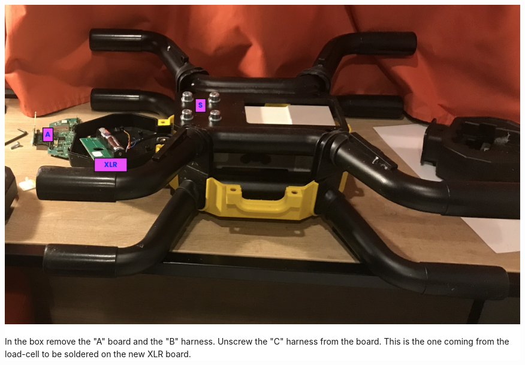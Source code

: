 ![vue ensemble](./36_sensors_DIY.assets/labelabeille/IMG_1865.JPG)

In the box remove the "A" board and the "B" harness. Unscrew the "C" harness from the board. This is the one coming from the load-cell to be soldered on the new XLR board.
